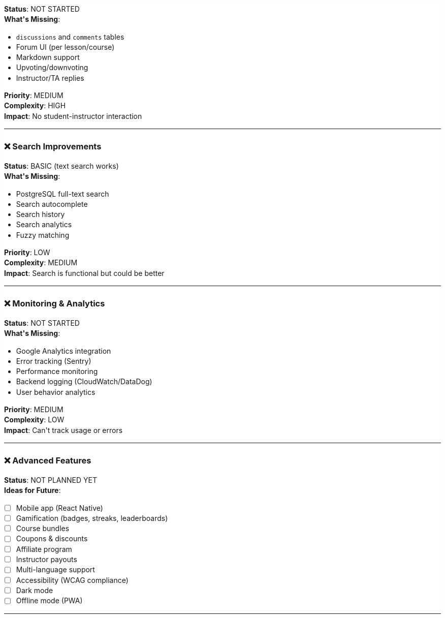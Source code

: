 **Status**: NOT STARTED  
**What's Missing**:
- `discussions` and `comments` tables
- Forum UI (per lesson/course)
- Markdown support
- Upvoting/downvoting
- Instructor/TA replies

**Priority**: MEDIUM  
**Complexity**: HIGH  
**Impact**: No student-instructor interaction

---

### ❌ **Search Improvements**

**Status**: BASIC (text search works)  
**What's Missing**:
- PostgreSQL full-text search
- Search autocomplete
- Search history
- Search analytics
- Fuzzy matching

**Priority**: LOW  
**Complexity**: MEDIUM  
**Impact**: Search is functional but could be better

---

### ❌ **Monitoring & Analytics**

**Status**: NOT STARTED  
**What's Missing**:
- Google Analytics integration
- Error tracking (Sentry)
- Performance monitoring
- Backend logging (CloudWatch/DataDog)
- User behavior analytics

**Priority**: MEDIUM  
**Complexity**: LOW  
**Impact**: Can't track usage or errors

---

### ❌ **Advanced Features**

**Status**: NOT PLANNED YET  
**Ideas for Future**:
- [ ] Mobile app (React Native)
- [ ] Gamification (badges, streaks, leaderboards)
- [ ] Course bundles
- [ ] Coupons & discounts
- [ ] Affiliate program
- [ ] Instructor payouts
- [ ] Multi-language support
- [ ] Accessibility (WCAG compliance)
- [ ] Dark mode
- [ ] Offline mode (PWA)

---